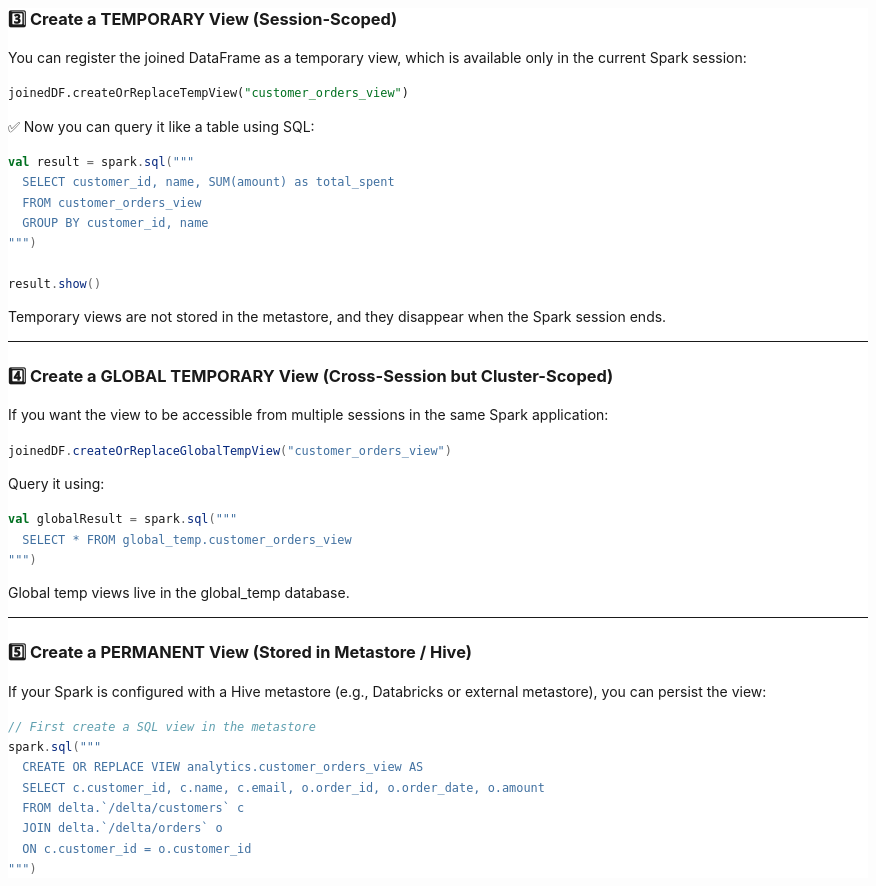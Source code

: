 
### 3️⃣ Create a TEMPORARY View (Session-Scoped)

You can register the joined DataFrame as a temporary view, which is available only in the current Spark session:

```sql
joinedDF.createOrReplaceTempView("customer_orders_view")
```

✅ Now you can query it like a table using SQL:

```scala
val result = spark.sql("""
  SELECT customer_id, name, SUM(amount) as total_spent
  FROM customer_orders_view
  GROUP BY customer_id, name
""")

result.show()

```

Temporary views are not stored in the metastore, and they disappear when the Spark session ends.


---

### 4️⃣ Create a GLOBAL TEMPORARY View (Cross-Session but Cluster-Scoped)

If you want the view to be accessible from multiple sessions in the same Spark application:

```scala
joinedDF.createOrReplaceGlobalTempView("customer_orders_view")
```

Query it using:

```scala
val globalResult = spark.sql("""
  SELECT * FROM global_temp.customer_orders_view
""")
```

Global temp views live in the global_temp database.

---

### 5️⃣ Create a PERMANENT View (Stored in Metastore / Hive)


If your Spark is configured with a Hive metastore (e.g., Databricks or external metastore), you can persist the view:

```scala
// First create a SQL view in the metastore
spark.sql("""
  CREATE OR REPLACE VIEW analytics.customer_orders_view AS
  SELECT c.customer_id, c.name, c.email, o.order_id, o.order_date, o.amount
  FROM delta.`/delta/customers` c
  JOIN delta.`/delta/orders` o
  ON c.customer_id = o.customer_id
""")

```
